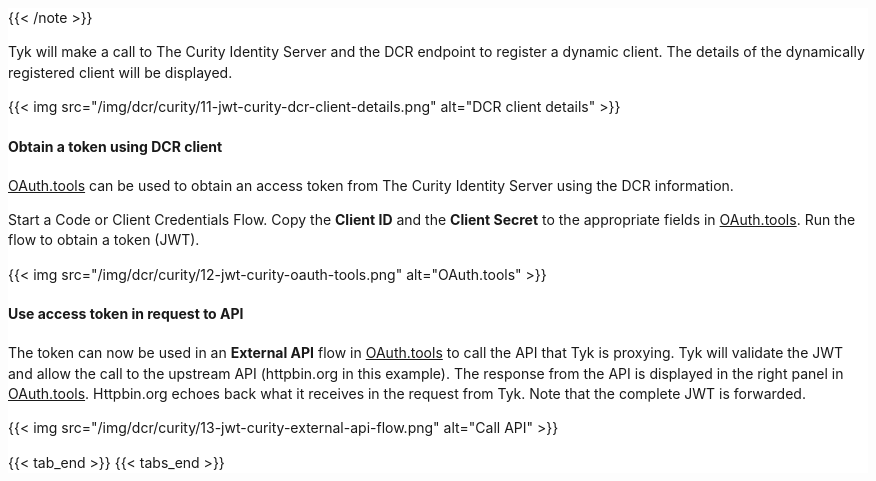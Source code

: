 {{< /note >}}

Tyk will make a call to The Curity Identity Server and the DCR endpoint to register a dynamic client. The details of the dynamically registered client will be displayed.

{{< img src="/img/dcr/curity/11-jwt-curity-dcr-client-details.png" alt="DCR client details" >}}

#### Obtain a token using DCR client

[OAuth.tools](https://oauth.tools/) can be used to obtain an access token from The Curity Identity Server using the DCR information. 

Start a Code or Client Credentials Flow. Copy the **Client ID** and the **Client Secret** to the appropriate fields in [OAuth.tools](https://oauth.tools/). Run the flow to obtain a token (JWT).

{{< img src="/img/dcr/curity/12-jwt-curity-oauth-tools.png" alt="OAuth.tools" >}}

#### Use access token in request to API
The token can now be used in an **External API** flow in [OAuth.tools](https://oauth.tools/) to call the API that Tyk is proxying. Tyk will validate the JWT and allow the call to the upstream API (httpbin.org in this example). The response from the API is displayed in the right panel in [OAuth.tools](https://oauth.tools/). Httpbin.org echoes back what it receives in the request from Tyk. Note that the complete JWT is forwarded.

{{< img src="/img/dcr/curity/13-jwt-curity-external-api-flow.png" alt="Call API" >}}

{{< tab_end >}}
{{< tabs_end >}}
